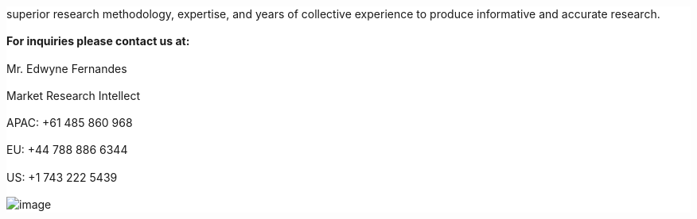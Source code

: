 superior research methodology, expertise, and years of collective experience to produce informative and accurate research.</span></p><p><strong>For inquiries please contact us at:</strong></p><p>Mr. Edwyne Fernandes</p><p>Market Research Intellect</p><p>APAC: +61 485 860 968</p><p>EU: +44 788 886 6344</p><p>US: +1 743 222 5439</p>
![image](https://github.com/user-attachments/assets/9ecf2cb3-cc1e-448b-bb05-d045f627b18f)
